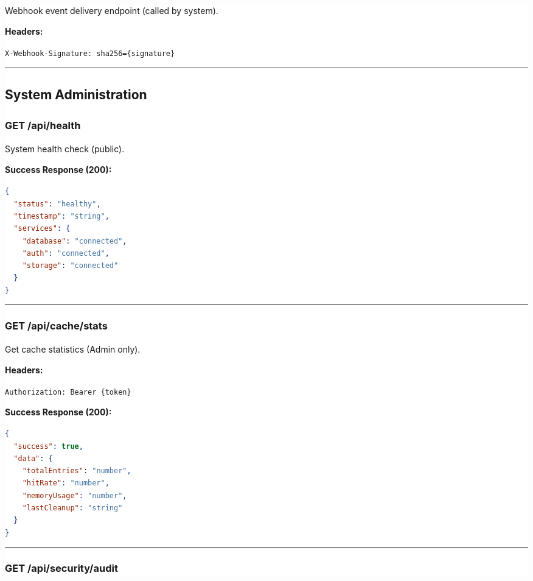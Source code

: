 Webhook event delivery endpoint (called by system).

**Headers:**
```
X-Webhook-Signature: sha256={signature}
```

---

## System Administration

### GET /api/health

System health check (public).

**Success Response (200):**
```json
{
  "status": "healthy",
  "timestamp": "string",
  "services": {
    "database": "connected",
    "auth": "connected",
    "storage": "connected"
  }
}
```

---

### GET /api/cache/stats

Get cache statistics (Admin only).

**Headers:**
```
Authorization: Bearer {token}
```

**Success Response (200):**
```json
{
  "success": true,
  "data": {
    "totalEntries": "number",
    "hitRate": "number",
    "memoryUsage": "number",
    "lastCleanup": "string"
  }
}
```

---

### GET /api/security/audit
